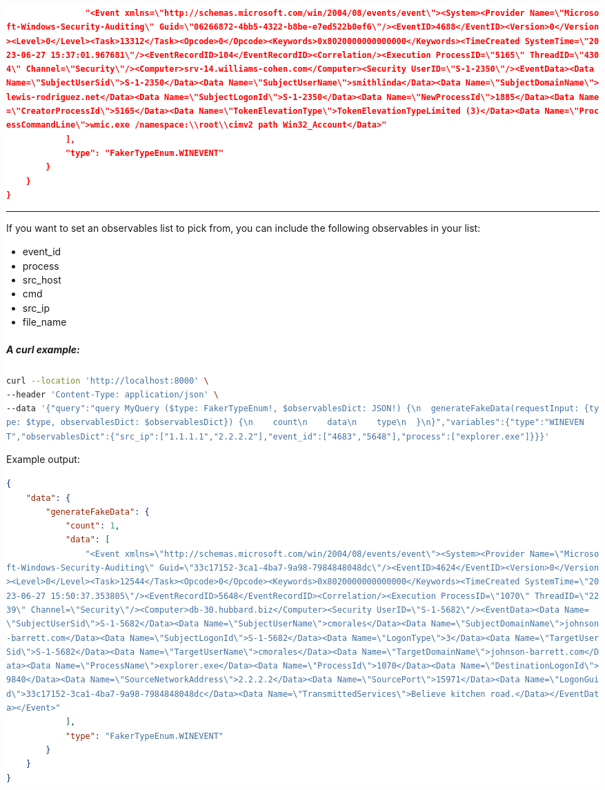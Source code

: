 ```json
                "<Event xmlns=\"http://schemas.microsoft.com/win/2004/08/events/event\"><System><Provider Name=\"Microsoft-Windows-Security-Auditing\" Guid=\"06266872-4bb5-4322-b8be-e7ed522b0ef6\"/><EventID>4688</EventID><Version>0</Version><Level>0</Level><Task>13312</Task><Opcode>0</Opcode><Keywords>0x8020000000000000</Keywords><TimeCreated SystemTime=\"2023-06-27 15:37:01.967681\"/><EventRecordID>104</EventRecordID><Correlation/><Execution ProcessID=\"5165\" ThreadID=\"4304\" Channel=\"Security\"/><Computer>srv-14.williams-cohen.com</Computer><Security UserID=\"S-1-2350\"/><EventData><Data Name=\"SubjectUserSid\">S-1-2350</Data><Data Name=\"SubjectUserName\">smithlinda</Data><Data Name=\"SubjectDomainName\">lewis-rodriguez.net</Data><Data Name=\"SubjectLogonId\">S-1-2350</Data><Data Name=\"NewProcessId\">1885</Data><Data Name=\"CreatorProcessId\">5165</Data><Data Name=\"TokenElevationType\">TokenElevationTypeLimited (3)</Data><Data Name=\"ProcessCommandLine\">wmic.exe /namespace:\\root\\cimv2 path Win32_Account</Data>"
            ],
            "type": "FakerTypeEnum.WINEVENT"
        }
    }
}
```

***
If you want to set an observables list to pick from, you can include the following observables in your list:
- event_id 
- process
- src_host
- cmd
- src_ip
- file_name

##### A curl example:
```bash
curl --location 'http://localhost:8000' \
--header 'Content-Type: application/json' \
--data '{"query":"query MyQuery ($type: FakerTypeEnum!, $observablesDict: JSON!) {\n  generateFakeData(requestInput: {type: $type, observablesDict: $observablesDict}) {\n    count\n    data\n    type\n  }\n}","variables":{"type":"WINEVENT","observablesDict":{"src_ip":["1.1.1.1","2.2.2.2"],"event_id":["4683","5648"],"process":["explorer.exe"]}}}'
```
Example output:
```json
{
    "data": {
        "generateFakeData": {
            "count": 1,
            "data": [
                "<Event xmlns=\"http://schemas.microsoft.com/win/2004/08/events/event\"><System><Provider Name=\"Microsoft-Windows-Security-Auditing\" Guid=\"33c17152-3ca1-4ba7-9a98-7984848048dc\"/><EventID>4624</EventID><Version>0</Version><Level>0</Level><Task>12544</Task><Opcode>0</Opcode><Keywords>0x8020000000000000</Keywords><TimeCreated SystemTime=\"2023-06-27 15:50:37.353805\"/><EventRecordID>5648</EventRecordID><Correlation/><Execution ProcessID=\"1070\" ThreadID=\"2239\" Channel=\"Security\"/><Computer>db-30.hubbard.biz</Computer><Security UserID=\"S-1-5682\"/><EventData><Data Name=\"SubjectUserSid\">S-1-5682</Data><Data Name=\"SubjectUserName\">cmorales</Data><Data Name=\"SubjectDomainName\">johnson-barrett.com</Data><Data Name=\"SubjectLogonId\">S-1-5682</Data><Data Name=\"LogonType\">3</Data><Data Name=\"TargetUserSid\">S-1-5682</Data><Data Name=\"TargetUserName\">cmorales</Data><Data Name=\"TargetDomainName\">johnson-barrett.com</Data><Data Name=\"ProcessName\">explorer.exe</Data><Data Name=\"ProcessId\">1070</Data><Data Name=\"DestinationLogonId\">9840</Data><Data Name=\"SourceNetworkAddress\">2.2.2.2</Data><Data Name=\"SourcePort\">15971</Data><Data Name=\"LogonGuid\">33c17152-3ca1-4ba7-9a98-7984848048dc</Data><Data Name=\"TransmittedServices\">Believe kitchen road.</Data></EventData></Event>"
            ],
            "type": "FakerTypeEnum.WINEVENT"
        }
    }
}
```
